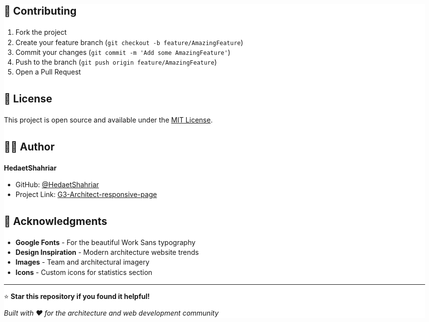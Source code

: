 ## 🤝 Contributing

1. Fork the project
2. Create your feature branch (`git checkout -b feature/AmazingFeature`)
3. Commit your changes (`git commit -m 'Add some AmazingFeature'`)
4. Push to the branch (`git push origin feature/AmazingFeature`)
5. Open a Pull Request

## 📄 License

This project is open source and available under the [MIT License](LICENSE).

## 👨‍💻 Author

**HedaetShahriar**
- GitHub: [@HedaetShahriar](https://github.com/HedaetShahriar)
- Project Link: [G3-Architect-responsive-page](https://github.com/HedaetShahriar/G3-Architect-responsive-page)

## 🙏 Acknowledgments

- **Google Fonts** - For the beautiful Work Sans typography
- **Design Inspiration** - Modern architecture website trends
- **Images** - Team and architectural imagery
- **Icons** - Custom icons for statistics section

---

⭐ **Star this repository if you found it helpful!**

*Built with ❤️ for the architecture and web development community*